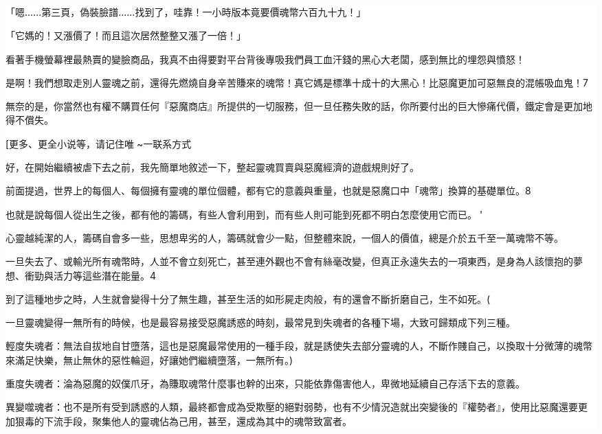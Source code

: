 
「嗯......第三頁，偽裝臉譜......找到了，哇靠！一小時版本竟要價魂幣六百九十九！」



「它媽的！又漲價了！而且這次居然整整又漲了一倍！」





看著手機螢幕裡最熱賣的變臉商品，我真不由得要對平台背後專吸我們員工血汗錢的黑心大老闆，感到無比的埋怨與憤怒！





是啊！我們想取走別人靈魂之前，還得先燃燒自身辛苦賺來的魂幣！真它媽是標準十成十的大黑心！比惡魔更加可惡無良的混帳吸血鬼！7





無奈的是，你當然也有權不購買任何『惡魔商店』所提供的一切服務，但一旦任務失敗的話，你所要付出的巨大慘痛代價，鐵定會是更加地得不償失。



 [更多、更全小说等，请记住唯 ~一联系方式



好，在開始繼續被虐下去之前，我先簡單地敘述一下，整起靈魂買賣與惡魔經濟的遊戲規則好了。



前面提過，世界上的每個人、每個擁有靈魂的單位個體，都有它的意義與重量，也就是惡魔口中「魂幣」換算的基礎單位。8





也就是說每個人從出生之後，都有他的籌碼，有些人會利用到，而有些人則可能到死都不明白怎麼使用它而已。 '



心靈越純潔的人，籌碼自會多一些，思想卑劣的人，籌碼就會少一點，但整體來說，一個人的價值，總是介於五千至一萬魂幣不等。





一旦失去了、或輸光所有魂幣時，人並不會立刻死亡，甚至連外觀也不會有絲毫改變，但真正永遠失去的一項東西，是身為人該懷抱的夢想、衝勁與活力等這些潛在能量。4





到了這種地步之時，人生就會變得十分了無生趣，甚至生活的如形屍走肉般，有的還會不斷折磨自己，生不如死。(



一旦靈魂變得一無所有的時候，也是最容易接受惡魔誘惑的時刻，最常見到失魂者的各種下場，大致可歸類成下列三種。



輕度失魂者：無法自拔地自甘墮落，這也是惡魔最常使用的一種手段，就是誘使失去部分靈魂的人，不斷作賤自己，以換取十分微薄的魂幣來滿足快樂，無止無休的惡性輪迴，好讓她們繼續墮落，一無所有。)



重度失魂者：淪為惡魔的奴僕爪牙，為賺取魂幣什麼事也幹的出來，只能依靠傷害他人，卑微地延續自己存活下去的意義。





異變噬魂者：也不是所有受到誘惑的人類，最終都會成為受欺壓的絕對弱勢，也有不少情況造就出突變後的『權勢者』，使用比惡魔還要更加狠毒的下流手段，聚集他人的靈魂佔為己用，甚至，還成為其中的魂幣致富者。


